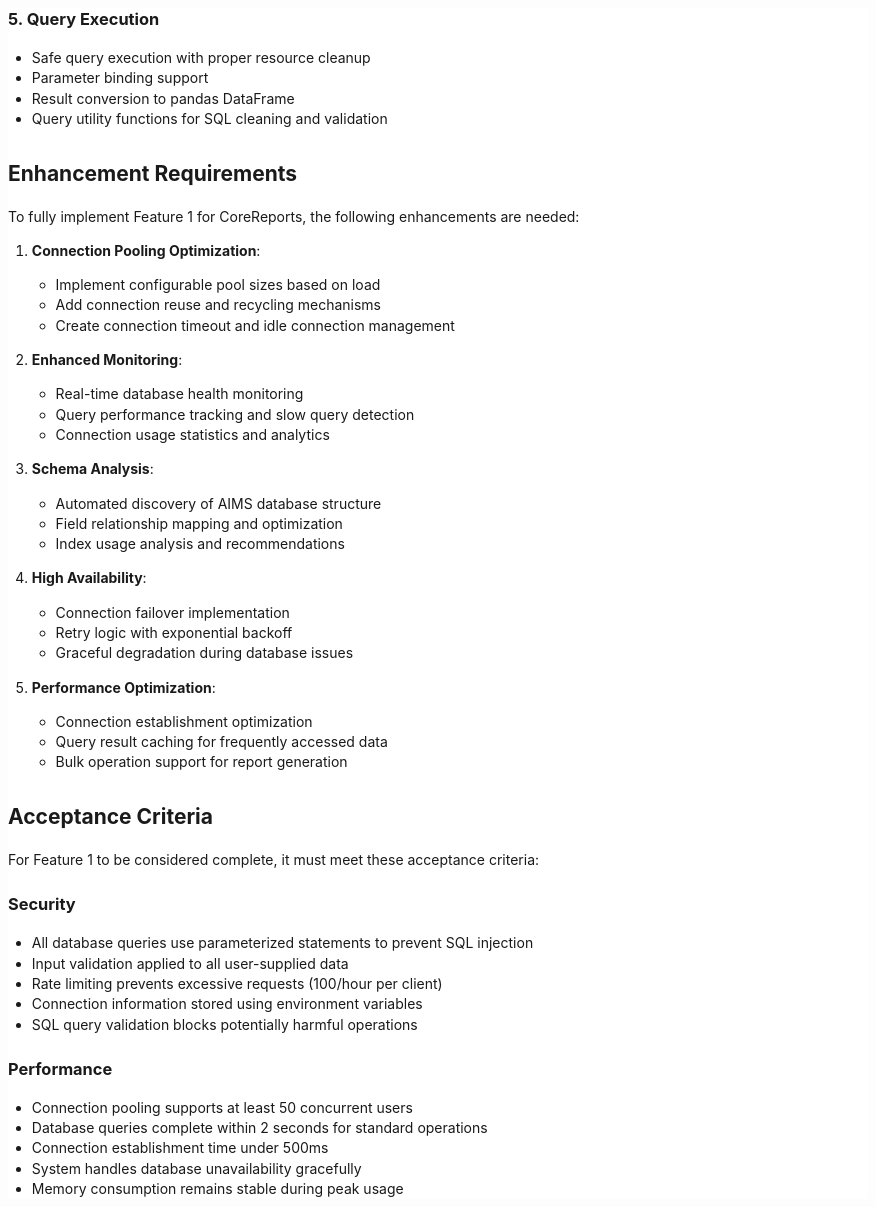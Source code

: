 ### 5. Query Execution
- Safe query execution with proper resource cleanup
- Parameter binding support
- Result conversion to pandas DataFrame
- Query utility functions for SQL cleaning and validation

## Enhancement Requirements

To fully implement Feature 1 for CoreReports, the following enhancements are needed:

1. **Connection Pooling Optimization**:
   - Implement configurable pool sizes based on load
   - Add connection reuse and recycling mechanisms
   - Create connection timeout and idle connection management

2. **Enhanced Monitoring**:
   - Real-time database health monitoring
   - Query performance tracking and slow query detection
   - Connection usage statistics and analytics

3. **Schema Analysis**:
   - Automated discovery of AIMS database structure
   - Field relationship mapping and optimization
   - Index usage analysis and recommendations

4. **High Availability**:
   - Connection failover implementation
   - Retry logic with exponential backoff
   - Graceful degradation during database issues

5. **Performance Optimization**:
   - Connection establishment optimization
   - Query result caching for frequently accessed data
   - Bulk operation support for report generation

## Acceptance Criteria

For Feature 1 to be considered complete, it must meet these acceptance criteria:

### Security
- All database queries use parameterized statements to prevent SQL injection
- Input validation applied to all user-supplied data
- Rate limiting prevents excessive requests (100/hour per client)
- Connection information stored using environment variables
- SQL query validation blocks potentially harmful operations

### Performance
- Connection pooling supports at least 50 concurrent users
- Database queries complete within 2 seconds for standard operations
- Connection establishment time under 500ms
- System handles database unavailability gracefully
- Memory consumption remains stable during peak usage

